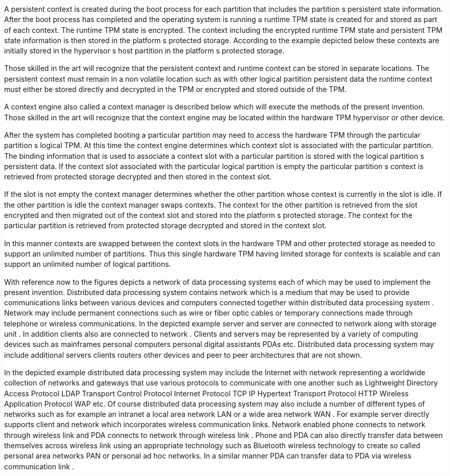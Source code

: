 A persistent context is created during the boot process for each partition that includes the partition s persistent state information. After the boot process has completed and the operating system is running a runtime TPM state is created for and stored as part of each context. The runtime TPM state is encrypted. The context including the encrypted runtime TPM state and persistent TPM state information is then stored in the platform s protected storage. According to the example depicted below these contexts are initially stored in the hypervisor s host partition in the platform s protected storage.

Those skilled in the art will recognize that the persistent context and runtime context can be stored in separate locations. The persistent context must remain in a non volatile location such as with other logical partition persistent data the runtime context must either be stored directly and decrypted in the TPM or encrypted and stored outside of the TPM.

A context engine also called a context manager is described below which will execute the methods of the present invention. Those skilled in the art will recognize that the context engine may be located within the hardware TPM hypervisor or other device.

After the system has completed booting a particular partition may need to access the hardware TPM through the particular partition s logical TPM. At this time the context engine determines which context slot is associated with the particular partition. The binding information that is used to associate a context slot with a particular partition is stored with the logical partition s persistent data. If the context slot associated with the particular logical partition is empty the particular partition s context is retrieved from protected storage decrypted and then stored in the context slot.

If the slot is not empty the context manager determines whether the other partition whose context is currently in the slot is idle. If the other partition is idle the context manager swaps contexts. The context for the other partition is retrieved from the slot encrypted and then migrated out of the context slot and stored into the platform s protected storage. The context for the particular partition is retrieved from protected storage decrypted and stored in the context slot.

In this manner contexts are swapped between the context slots in the hardware TPM and other protected storage as needed to support an unlimited number of partitions. Thus this single hardware TPM having limited storage for contexts is scalable and can support an unlimited number of logical partitions.

With reference now to the figures depicts a network of data processing systems each of which may be used to implement the present invention. Distributed data processing system contains network which is a medium that may be used to provide communications links between various devices and computers connected together within distributed data processing system . Network may include permanent connections such as wire or fiber optic cables or temporary connections made through telephone or wireless communications. In the depicted example server and server are connected to network along with storage unit . In addition clients also are connected to network . Clients and servers may be represented by a variety of computing devices such as mainframes personal computers personal digital assistants PDAs etc. Distributed data processing system may include additional servers clients routers other devices and peer to peer architectures that are not shown.

In the depicted example distributed data processing system may include the Internet with network representing a worldwide collection of networks and gateways that use various protocols to communicate with one another such as Lightweight Directory Access Protocol LDAP Transport Control Protocol Internet Protocol TCP IP Hypertext Transport Protocol HTTP Wireless Application Protocol WAP etc. Of course distributed data processing system may also include a number of different types of networks such as for example an intranet a local area network LAN or a wide area network WAN . For example server directly supports client and network which incorporates wireless communication links. Network enabled phone connects to network through wireless link and PDA connects to network through wireless link . Phone and PDA can also directly transfer data between themselves across wireless link using an appropriate technology such as Bluetooth wireless technology to create so called personal area networks PAN or personal ad hoc networks. In a similar manner PDA can transfer data to PDA via wireless communication link .
